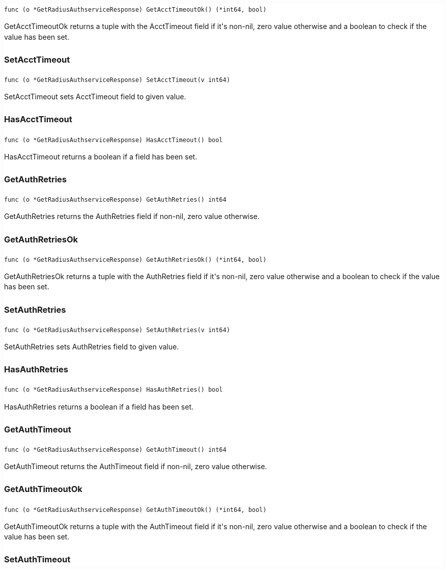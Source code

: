 `func (o *GetRadiusAuthserviceResponse) GetAcctTimeoutOk() (*int64, bool)`

GetAcctTimeoutOk returns a tuple with the AcctTimeout field if it's non-nil, zero value otherwise
and a boolean to check if the value has been set.

### SetAcctTimeout

`func (o *GetRadiusAuthserviceResponse) SetAcctTimeout(v int64)`

SetAcctTimeout sets AcctTimeout field to given value.

### HasAcctTimeout

`func (o *GetRadiusAuthserviceResponse) HasAcctTimeout() bool`

HasAcctTimeout returns a boolean if a field has been set.

### GetAuthRetries

`func (o *GetRadiusAuthserviceResponse) GetAuthRetries() int64`

GetAuthRetries returns the AuthRetries field if non-nil, zero value otherwise.

### GetAuthRetriesOk

`func (o *GetRadiusAuthserviceResponse) GetAuthRetriesOk() (*int64, bool)`

GetAuthRetriesOk returns a tuple with the AuthRetries field if it's non-nil, zero value otherwise
and a boolean to check if the value has been set.

### SetAuthRetries

`func (o *GetRadiusAuthserviceResponse) SetAuthRetries(v int64)`

SetAuthRetries sets AuthRetries field to given value.

### HasAuthRetries

`func (o *GetRadiusAuthserviceResponse) HasAuthRetries() bool`

HasAuthRetries returns a boolean if a field has been set.

### GetAuthTimeout

`func (o *GetRadiusAuthserviceResponse) GetAuthTimeout() int64`

GetAuthTimeout returns the AuthTimeout field if non-nil, zero value otherwise.

### GetAuthTimeoutOk

`func (o *GetRadiusAuthserviceResponse) GetAuthTimeoutOk() (*int64, bool)`

GetAuthTimeoutOk returns a tuple with the AuthTimeout field if it's non-nil, zero value otherwise
and a boolean to check if the value has been set.

### SetAuthTimeout
